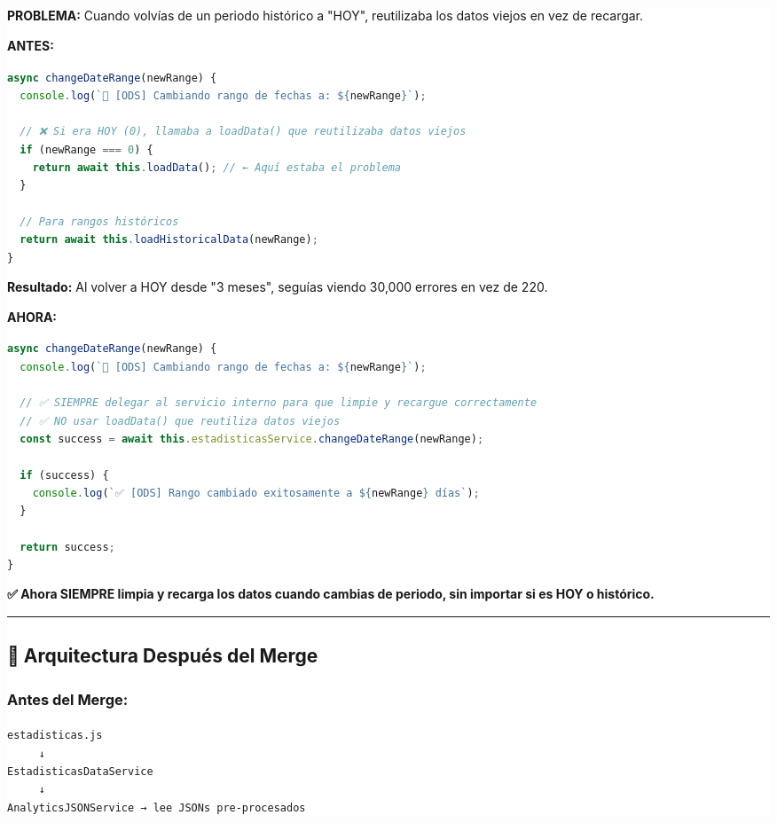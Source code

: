 **PROBLEMA:** Cuando volvías de un periodo histórico a "HOY", reutilizaba los datos viejos en vez de recargar.

**ANTES:**

```javascript
async changeDateRange(newRange) {
  console.log(`📅 [ODS] Cambiando rango de fechas a: ${newRange}`);

  // ❌ Si era HOY (0), llamaba a loadData() que reutilizaba datos viejos
  if (newRange === 0) {
    return await this.loadData(); // ← Aquí estaba el problema
  }

  // Para rangos históricos
  return await this.loadHistoricalData(newRange);
}
```

**Resultado:** Al volver a HOY desde "3 meses", seguías viendo 30,000 errores en vez de 220.

**AHORA:**

```javascript
async changeDateRange(newRange) {
  console.log(`📅 [ODS] Cambiando rango de fechas a: ${newRange}`);

  // ✅ SIEMPRE delegar al servicio interno para que limpie y recargue correctamente
  // ✅ NO usar loadData() que reutiliza datos viejos
  const success = await this.estadisticasService.changeDateRange(newRange);

  if (success) {
    console.log(`✅ [ODS] Rango cambiado exitosamente a ${newRange} días`);
  }

  return success;
}
```

**✅ Ahora SIEMPRE limpia y recarga los datos cuando cambias de periodo, sin importar si es HOY o histórico.**

---

## 🔄 Arquitectura Después del Merge

### Antes del Merge:

```
estadisticas.js
     ↓
EstadisticasDataService
     ↓
AnalyticsJSONService → lee JSONs pre-procesados
```
